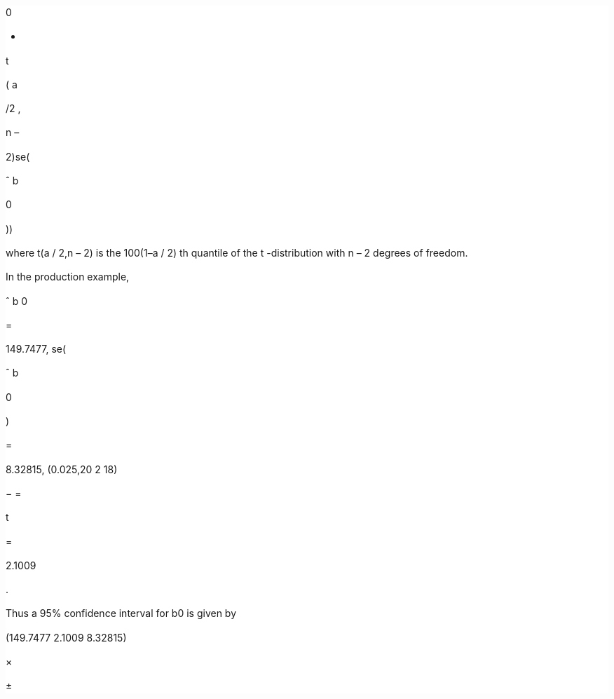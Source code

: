 0

+

t

(
a

/2 ,

n –

2)se(

ˆ
b

0

))

 where    t(a / 2,n – 2)    is  the    100(1–a / 2)  th  quantile  of  the   t -distribution  with   n   –  2
degrees of freedom.

 In the production example,

ˆ
b
   0

=

149.7477, se(

ˆ
b

0

)

=

8.32815, (0.025,20 2 18)

− =

t

=

2.1009

  .

Thus a 95% confidence interval for   b0   is given by

  (149.7477 2.1009 8.32815)

×

±
